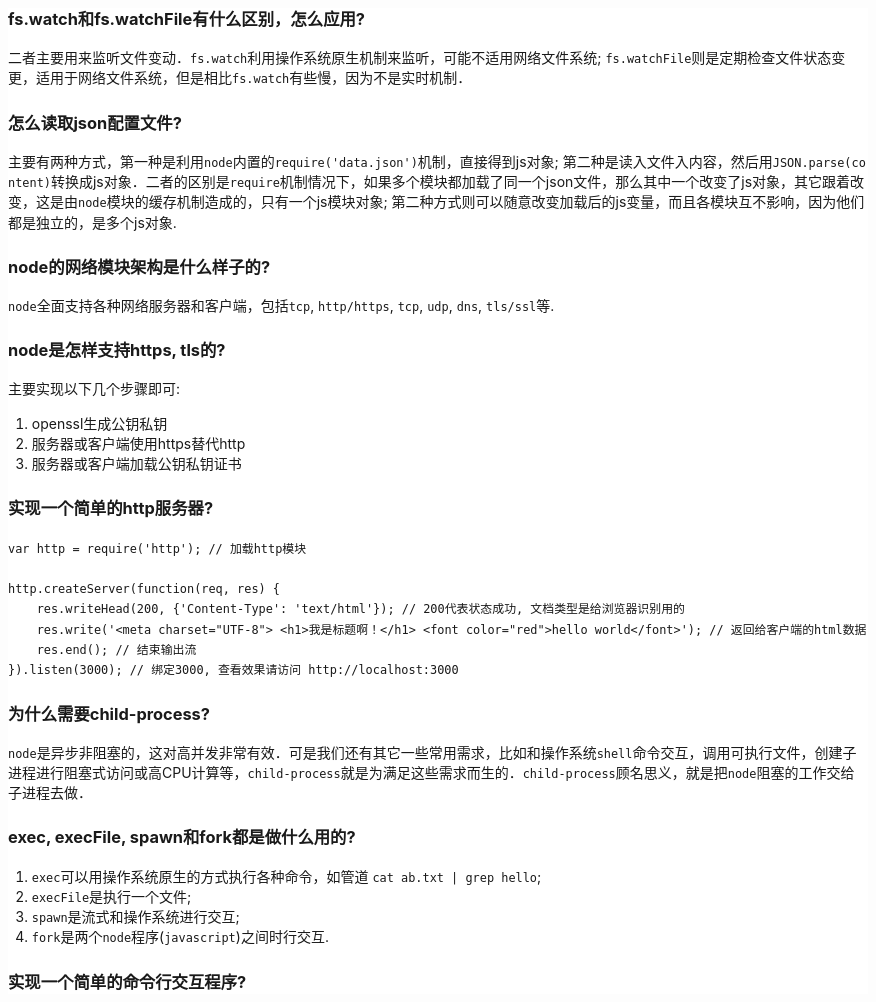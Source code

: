 ### fs.watch和fs.watchFile有什么区别，怎么应用?

二者主要用来监听文件变动．``fs.watch``利用操作系统原生机制来监听，可能不适用网络文件系统; ``fs.watchFile``则是定期检查文件状态变更，适用于网络文件系统，但是相比``fs.watch``有些慢，因为不是实时机制．

### 怎么读取json配置文件?

主要有两种方式，第一种是利用``node``内置的``require('data.json')``机制，直接得到js对象; 第二种是读入文件入内容，然后用``JSON.parse(content)``转换成js对象．二者的区别是``require``机制情况下，如果多个模块都加载了同一个json文件，那么其中一个改变了js对象，其它跟着改变，这是由``node``模块的缓存机制造成的，只有一个js模块对象; 第二种方式则可以随意改变加载后的js变量，而且各模块互不影响，因为他们都是独立的，是多个js对象.


### node的网络模块架构是什么样子的?


``node``全面支持各种网络服务器和客户端，包括``tcp``, ``http/https``, ``tcp``, ``udp``, ``dns``, ``tls/ssl``等.

### node是怎样支持https, tls的?

主要实现以下几个步骤即可: 

1. openssl生成公钥私钥 
2. 服务器或客户端使用https替代http 
3. 服务器或客户端加载公钥私钥证书


### 实现一个简单的http服务器?


```
var http = require('http'); // 加载http模块

http.createServer(function(req, res) {
	res.writeHead(200, {'Content-Type': 'text/html'}); // 200代表状态成功, 文档类型是给浏览器识别用的
	res.write('<meta charset="UTF-8"> <h1>我是标题啊！</h1> <font color="red">hello world</font>'); // 返回给客户端的html数据
	res.end(); // 结束输出流
}).listen(3000); // 绑定3000, 查看效果请访问 http://localhost:3000
```

### 为什么需要child-process?

``node``是异步非阻塞的，这对高并发非常有效．可是我们还有其它一些常用需求，比如和操作系统``shell``命令交互，调用可执行文件，创建子进程进行阻塞式访问或高CPU计算等，``child-process``就是为满足这些需求而生的．``child-process``顾名思义，就是把``node``阻塞的工作交给子进程去做．

### exec, execFile, spawn和fork都是做什么用的?

1. ``exec``可以用操作系统原生的方式执行各种命令，如管道 ``cat ab.txt | grep hello``; 
2. ``execFile``是执行一个文件; 
3. ``spawn``是流式和操作系统进行交互; 
4. ``fork``是两个``node``程序(``javascript``)之间时行交互.

### 实现一个简单的命令行交互程序?

